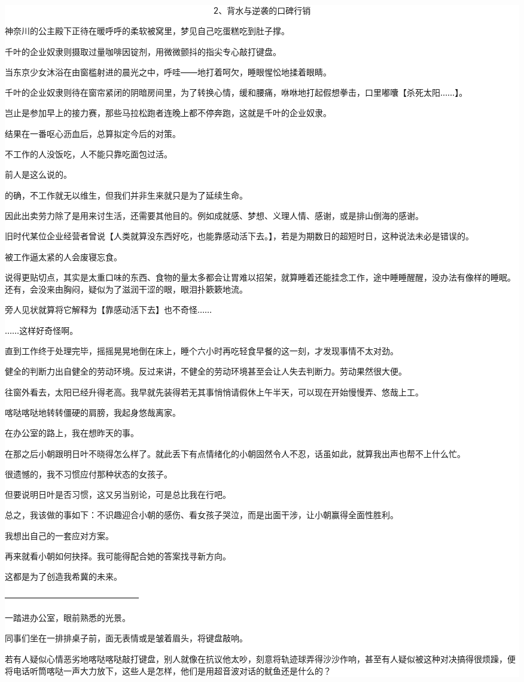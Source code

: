 <p align="center">2、背水与逆袭的口碑行销</p>

神奈川的公主殿下正待在暖呼呼的柔软被窝里，梦见自己吃蛋糕吃到肚子撑。

千叶的企业奴隶则摄取过量咖啡因锭剂，用微微颤抖的指尖专心敲打键盘。

当东京少女沐浴在由窗槛射进的晨光之中，呼哇——地打着呵欠，睡眼惺忪地揉着眼睛。

千叶的企业奴隶则待在窗帘紧闭的阴暗房间里，为了转换心情，缓和腰痛，咻咻地打起假想拳击，口里嘟囔【杀死太阳……】。

岂止是参加早上的接力赛，那些马拉松跑者连晚上都不停奔跑，这就是千叶的企业奴隶。

结果在一番呕心沥血后，总算拟定今后的对策。

不工作的人没饭吃，人不能只靠吃面包过活。

前人是这么说的。

的确，不工作就无以维生，但我们并非生来就只是为了延续生命。

因此出卖劳力除了是用来讨生活，还需要其他目的。例如成就感、梦想、义理人情、感谢，或是排山倒海的感谢。

旧时代某位企业经营者曾说【人类就算没东西好吃，也能靠感动活下去。】，若是为期数日的超短时日，这种说法未必是错误的。

被工作逼太紧的人会废寝忘食。

说得更贴切点，其实是太重口味的东西、食物的量太多都会让胃难以招架，就算睡着还能挂念工作，途中睡睡醒醒，没办法有像样的睡眠。还有，会没来由胸闷，疑似为了滋润干涩的眼，眼泪扑簌簌地流。

旁人见状就算将它解释为【靠感动活下去】也不奇怪……

……这样好奇怪啊。

直到工作终于处理完毕，摇摇晃晃地倒在床上，睡个六小时再吃轻食早餐的这一刻，才发现事情不太对劲。

健全的判断力出自健全的劳动环境。反过来讲，不健全的劳动环境甚至会让人失去判断力。劳动果然很大便。

往窗外看去，太阳已经升得老高。我早就先装得若无其事悄悄请假休上午半天，可以现在开始慢慢弄、悠哉上工。

喀哒喀哒地转转僵硬的肩膀，我起身悠哉离家。

在办公室的路上，我在想昨天的事。

在那之后小朝跟明日叶不晓得怎么样了。就此丢下有点情绪化的小朝固然令人不忍，话虽如此，就算我出声也帮不上什么忙。

很遗憾的，我不习惯应付那种状态的女孩子。

但要说明日叶是否习惯，这又另当别论，可是总比我在行吧。

总之，我该做的事如下：不识趣迎合小朝的感伤、看女孩子哭泣，而是出面干涉，让小朝赢得全面性胜利。

我想出自己的一套应对方案。

再来就看小朝如何抉择。我可能得配合她的答案找寻新方向。

这都是为了创造我希冀的未来。

————————————————

一踏进办公室，眼前熟悉的光景。

同事们坐在一排排桌子前，面无表情或是皱着眉头，将键盘敲响。

若有人疑似心情恶劣地喀哒喀哒敲打键盘，别人就像在抗议他太吵，刻意将轨迹球弄得沙沙作响，甚至有人疑似被这种对决搞得很烦躁，便将电话听筒喀哒一声大力放下，这些人是怎样，他们是用超音波对话的鱿鱼还是什么的？
